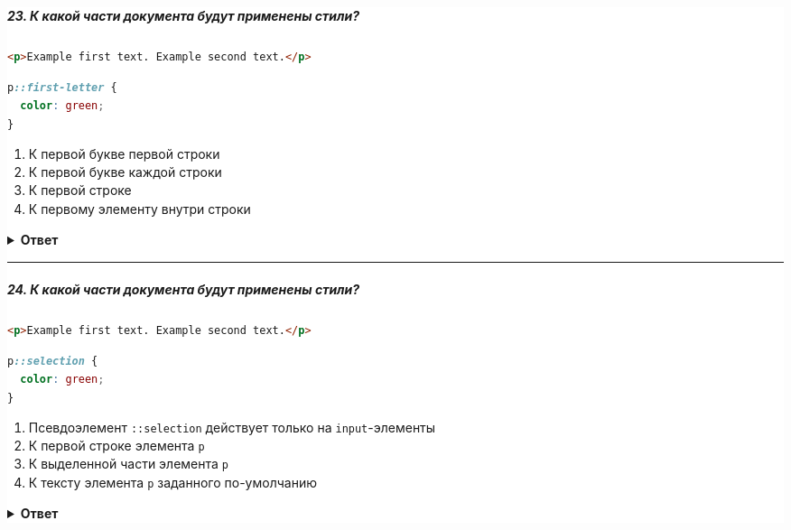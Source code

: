 ##### 23. К какой части документа будут применены стили?

```html
<p>Example first text. Example second text.</p>
```

```css
p::first-letter {
  color: green;
}
```

1. К первой букве первой строки
2. К первой букве каждой строки
3. К первой строке
4. К первому элементу внутри строки

<details><summary><b>Ответ</b></summary></details>

---

##### 24. К какой части документа будут применены стили?

```html
<p>Example first text. Example second text.</p>
```

```css
p::selection {
  color: green;
}
```

1. Псевдоэлемент `::selection` действует только на `input`-элементы
2. К первой строке элемента `p`
3. К выделенной части элемента `p`
4. К тексту элемента `p` заданного по-умолчанию

<details><summary><b>Ответ</b></summary></details>







